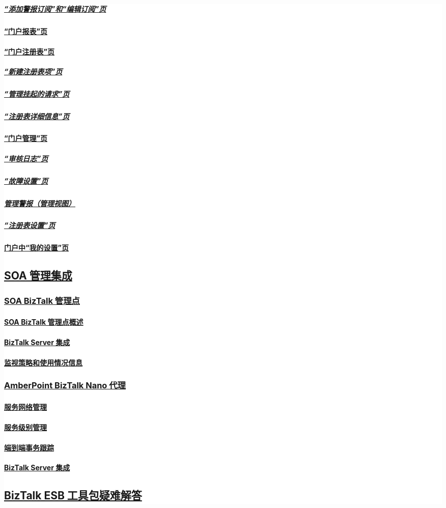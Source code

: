 ##### [“添加警报订阅”和“编辑订阅”页](add-alert-subscription-and-edit-subscription-pages.md)
#### [“门户报表”页](portal-reports-page.md)
#### [“门户注册表”页](portal-registry-pages.md)
##### [“新建注册表项”页](new-registry-entry-page.md)
##### [“管理挂起的请求”页](manage-pending-requests-page.md)
##### [“注册表详细信息”页](registry-details-page.md)
#### [“门户管理”页](portal-admin-pages.md)
##### [“审核日志”页](audit-log-page.md)
##### [“故障设置”页](fault-settings-page.md)
##### [管理警报（管理视图）](manage-alerts-administration-view.md)
##### [“注册表设置”页](registry-settings-page.md)
#### [门户中“我的设置”页](portal-my-settings-page.md)
## [SOA 管理集成](soa-governance-integration.md)
### [SOA BizTalk 管理点](soa-biztalk-management-point.md)
#### [SOA BizTalk 管理点概述](overview-of-the-soa-biztalk-management-point.md)
#### [BizTalk Server 集成](biztalk-server-integration1.md)
#### [监视策略和使用情况信息](monitoring-policies-and-usage-information.md)
### [AmberPoint BizTalk Nano 代理](amberpoint-biztalk-nano-agent.md)
#### [服务网络管理](service-network-management.md)
#### [服务级别管理](service-level-management.md)
#### [端到端事务跟踪](end-to-end-transaction-tracking.md)
#### [BizTalk Server 集成](biztalk-server-integration2.md)
## [BizTalk ESB 工具包疑难解答](troubleshooting-the-biztalk-esb-toolkit.md)
